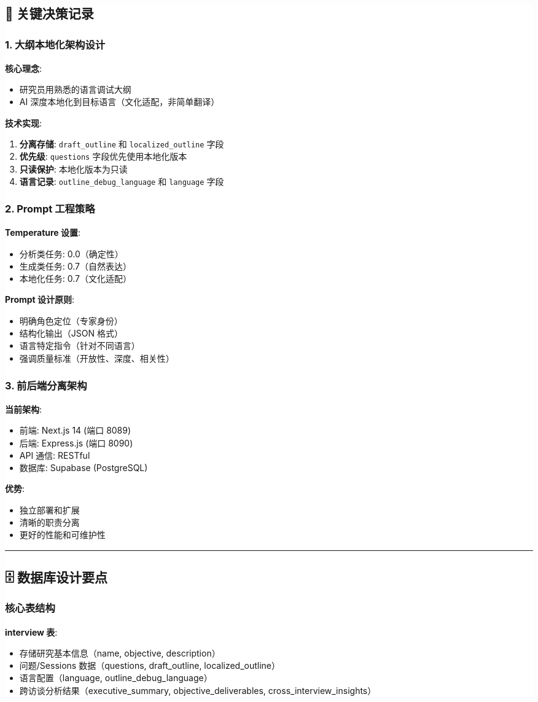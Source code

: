 
## 🔑 关键决策记录

### 1. 大纲本地化架构设计

**核心理念**:
- 研究员用熟悉的语言调试大纲
- AI 深度本地化到目标语言（文化适配，非简单翻译）

**技术实现**:
1. **分离存储**: `draft_outline` 和 `localized_outline` 字段
2. **优先级**: `questions` 字段优先使用本地化版本
3. **只读保护**: 本地化版本为只读
4. **语言记录**: `outline_debug_language` 和 `language` 字段

### 2. Prompt 工程策略

**Temperature 设置**:
- 分析类任务: 0.0（确定性）
- 生成类任务: 0.7（自然表达）
- 本地化任务: 0.7（文化适配）

**Prompt 设计原则**:
- 明确角色定位（专家身份）
- 结构化输出（JSON 格式）
- 语言特定指令（针对不同语言）
- 强调质量标准（开放性、深度、相关性）

### 3. 前后端分离架构

**当前架构**:
- 前端: Next.js 14 (端口 8089)
- 后端: Express.js (端口 8090)
- API 通信: RESTful
- 数据库: Supabase (PostgreSQL)

**优势**:
- 独立部署和扩展
- 清晰的职责分离
- 更好的性能和可维护性

---

## 🗄️ 数据库设计要点

### 核心表结构

**interview 表**:
- 存储研究基本信息（name, objective, description）
- 问题/Sessions 数据（questions, draft_outline, localized_outline）
- 语言配置（language, outline_debug_language）
- 跨访谈分析结果（executive_summary, objective_deliverables, cross_interview_insights）
